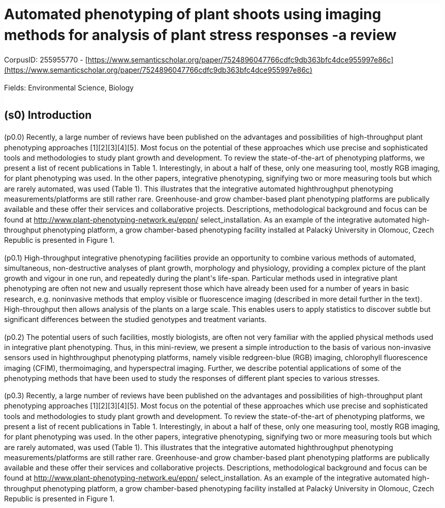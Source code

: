# Automated phenotyping of plant shoots using imaging methods for analysis of plant stress responses -a review

CorpusID: 255955770 - [https://www.semanticscholar.org/paper/7524896047766cdfc9db363bfc4dce955997e86c](https://www.semanticscholar.org/paper/7524896047766cdfc9db363bfc4dce955997e86c)

Fields: Environmental Science, Biology

## (s0) Introduction
(p0.0) Recently, a large number of reviews have been published on the advantages and possibilities of high-throughput plant phenotyping approaches [1][2][3][4][5]. Most focus on the potential of these approaches which use precise and sophisticated tools and methodologies to study plant growth and development. To review the state-of-the-art of phenotyping platforms, we present a list of recent publications in Table 1. Interestingly, in about a half of these, only one measuring tool, mostly RGB imaging, for plant phenotyping was used. In the other papers, integrative phenotyping, signifying two or more measuring tools but which are rarely automated, was used (Table 1). This illustrates that the integrative automated highthroughput phenotyping measurements/platforms are still rather rare. Greenhouse-and grow chamber-based plant phenotyping platforms are publically available and these offer their services and collaborative projects. Descriptions, methodological background and focus can be found at http://www.plant-phenotyping-network.eu/eppn/ select_installation. As an example of the integrative automated high-throughput phenotyping platform, a grow chamber-based phenotyping facility installed at Palacký University in Olomouc, Czech Republic is presented in Figure 1.

(p0.1) High-throughput integrative phenotyping facilities provide an opportunity to combine various methods of automated, simultaneous, non-destructive analyses of plant growth, morphology and physiology, providing a complex picture of the plant growth and vigour in one run, and repeatedly during the plant's life-span. Particular methods used in integrative plant phenotyping are often not new and usually represent those which have already been used for a number of years in basic research, e.g. noninvasive methods that employ visible or fluorescence imaging (described in more detail further in the text). High-throughput then allows analysis of the plants on a large scale. This enables users to apply statistics to discover subtle but significant differences between the studied genotypes and treatment variants.

(p0.2) The potential users of such facilities, mostly biologists, are often not very familiar with the applied physical methods used in integrative plant phenotyping. Thus, in this mini-review, we present a simple introduction to the basis of various non-invasive sensors used in highthroughput phenotyping platforms, namely visible redgreen-blue (RGB) imaging, chlorophyll fluorescence imaging (CFIM), thermoimaging, and hyperspectral imaging. Further, we describe potential applications of some of the phenotyping methods that have been used to study the responses of different plant species to various stresses.

(p0.3) Recently, a large number of reviews have been published on the advantages and possibilities of high-throughput plant phenotyping approaches [1][2][3][4][5]. Most focus on the potential of these approaches which use precise and sophisticated tools and methodologies to study plant growth and development. To review the state-of-the-art of phenotyping platforms, we present a list of recent publications in Table 1. Interestingly, in about a half of these, only one measuring tool, mostly RGB imaging, for plant phenotyping was used. In the other papers, integrative phenotyping, signifying two or more measuring tools but which are rarely automated, was used (Table 1). This illustrates that the integrative automated highthroughput phenotyping measurements/platforms are still rather rare. Greenhouse-and grow chamber-based plant phenotyping platforms are publically available and these offer their services and collaborative projects. Descriptions, methodological background and focus can be found at http://www.plant-phenotyping-network.eu/eppn/ select_installation. As an example of the integrative automated high-throughput phenotyping platform, a grow chamber-based phenotyping facility installed at Palacký University in Olomouc, Czech Republic is presented in Figure 1.
